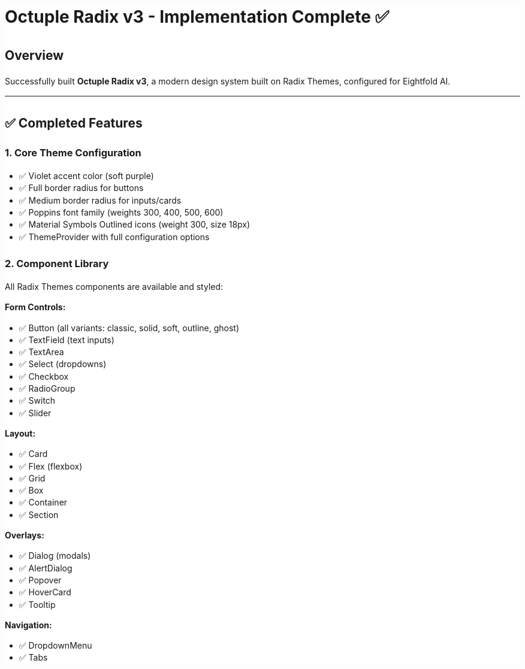 # Octuple Radix v3 - Implementation Complete ✅

## Overview

Successfully built **Octuple Radix v3**, a modern design system built on Radix Themes, configured for Eightfold AI.

---

## ✅ Completed Features

### 1. **Core Theme Configuration**
- ✅ Violet accent color (soft purple)
- ✅ Full border radius for buttons
- ✅ Medium border radius for inputs/cards
- ✅ Poppins font family (weights 300, 400, 500, 600)
- ✅ Material Symbols Outlined icons (weight 300, size 18px)
- ✅ ThemeProvider with full configuration options

### 2. **Component Library**
All Radix Themes components are available and styled:

**Form Controls:**
- ✅ Button (all variants: classic, solid, soft, outline, ghost)
- ✅ TextField (text inputs)
- ✅ TextArea
- ✅ Select (dropdowns)
- ✅ Checkbox
- ✅ RadioGroup
- ✅ Switch
- ✅ Slider

**Layout:**
- ✅ Card
- ✅ Flex (flexbox)
- ✅ Grid
- ✅ Box
- ✅ Container
- ✅ Section

**Overlays:**
- ✅ Dialog (modals)
- ✅ AlertDialog
- ✅ Popover
- ✅ HoverCard
- ✅ Tooltip

**Navigation:**
- ✅ DropdownMenu
- ✅ Tabs
